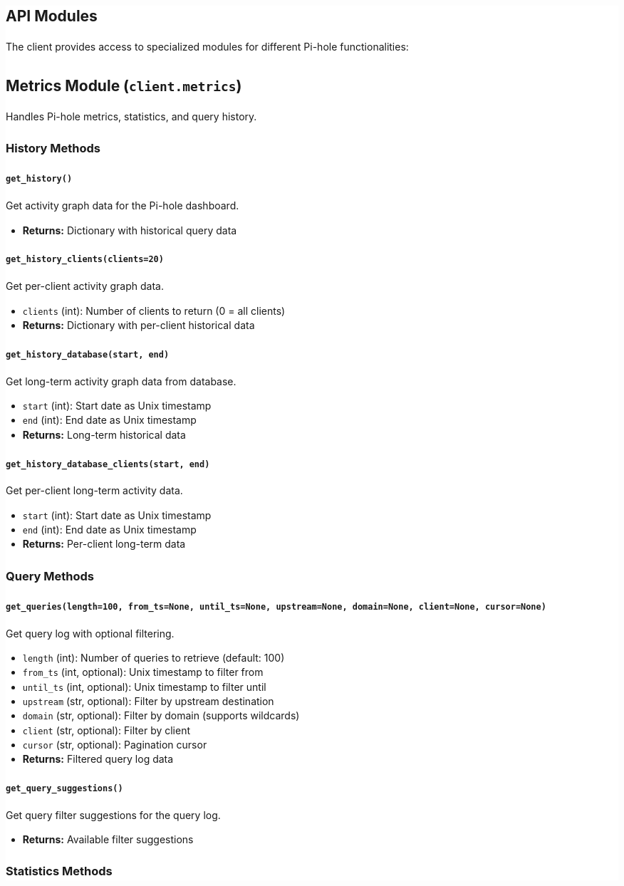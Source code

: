 
## API Modules

The client provides access to specialized modules for different Pi-hole functionalities:

## Metrics Module (`client.metrics`)

Handles Pi-hole metrics, statistics, and query history.

### History Methods

#### `get_history()`
Get activity graph data for the Pi-hole dashboard.
- **Returns:** Dictionary with historical query data

#### `get_history_clients(clients=20)`
Get per-client activity graph data.
- `clients` (int): Number of clients to return (0 = all clients)
- **Returns:** Dictionary with per-client historical data

#### `get_history_database(start, end)`
Get long-term activity graph data from database.
- `start` (int): Start date as Unix timestamp
- `end` (int): End date as Unix timestamp
- **Returns:** Long-term historical data

#### `get_history_database_clients(start, end)`
Get per-client long-term activity data.
- `start` (int): Start date as Unix timestamp
- `end` (int): End date as Unix timestamp
- **Returns:** Per-client long-term data

### Query Methods

#### `get_queries(length=100, from_ts=None, until_ts=None, upstream=None, domain=None, client=None, cursor=None)`
Get query log with optional filtering.
- `length` (int): Number of queries to retrieve (default: 100)
- `from_ts` (int, optional): Unix timestamp to filter from
- `until_ts` (int, optional): Unix timestamp to filter until
- `upstream` (str, optional): Filter by upstream destination
- `domain` (str, optional): Filter by domain (supports wildcards)
- `client` (str, optional): Filter by client
- `cursor` (str, optional): Pagination cursor
- **Returns:** Filtered query log data

#### `get_query_suggestions()`
Get query filter suggestions for the query log.
- **Returns:** Available filter suggestions

### Statistics Methods
